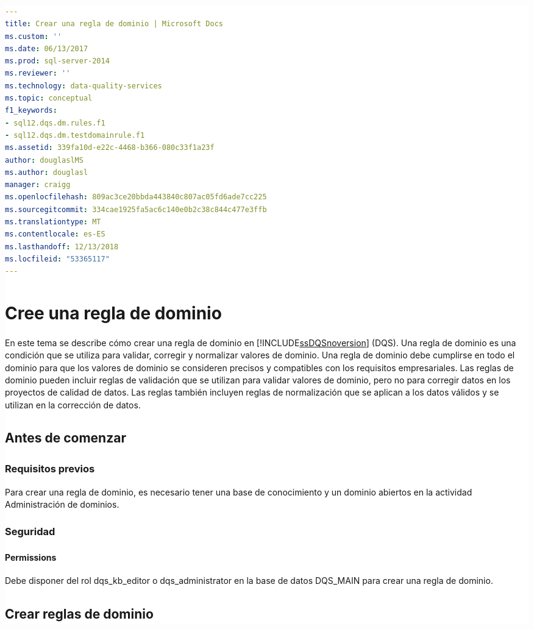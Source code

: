 ```yaml
---
title: Crear una regla de dominio | Microsoft Docs
ms.custom: ''
ms.date: 06/13/2017
ms.prod: sql-server-2014
ms.reviewer: ''
ms.technology: data-quality-services
ms.topic: conceptual
f1_keywords:
- sql12.dqs.dm.rules.f1
- sql12.dqs.dm.testdomainrule.f1
ms.assetid: 339fa10d-e22c-4468-b366-080c33f1a23f
author: douglaslMS
ms.author: douglasl
manager: craigg
ms.openlocfilehash: 809ac3ce20bbda443840c807ac05fd6ade7cc225
ms.sourcegitcommit: 334cae1925fa5ac6c140e0b2c38c844c477e3ffb
ms.translationtype: MT
ms.contentlocale: es-ES
ms.lasthandoff: 12/13/2018
ms.locfileid: "53365117"
---
```

# <a name="create-a-domain-rule"></a>Cree una regla de dominio
  En este tema se describe cómo crear una regla de dominio en [!INCLUDE[ssDQSnoversion](../includes/ssdqsnoversion-md.md)] (DQS). Una regla de dominio es una condición que se utiliza para validar, corregir y normalizar valores de dominio. Una regla de dominio debe cumplirse en todo el dominio para que los valores de dominio se consideren precisos y compatibles con los requisitos empresariales. Las reglas de dominio pueden incluir reglas de validación que se utilizan para validar valores de dominio, pero no para corregir datos en los proyectos de calidad de datos. Las reglas también incluyen reglas de normalización que se aplican a los datos válidos y se utilizan en la corrección de datos.  
  
##  <a name="BeforeYouBegin"></a> Antes de comenzar  
  
###  <a name="Prerequisites"></a> Requisitos previos  
 Para crear una regla de dominio, es necesario tener una base de conocimiento y un dominio abiertos en la actividad Administración de dominios.  
  
###  <a name="Security"></a> Seguridad  
  
####  <a name="Permissions"></a> Permissions  
 Debe disponer del rol dqs_kb_editor o dqs_administrator en la base de datos DQS_MAIN para crear una regla de dominio.  
  
##  <a name="Build"></a> Crear reglas de dominio  
  